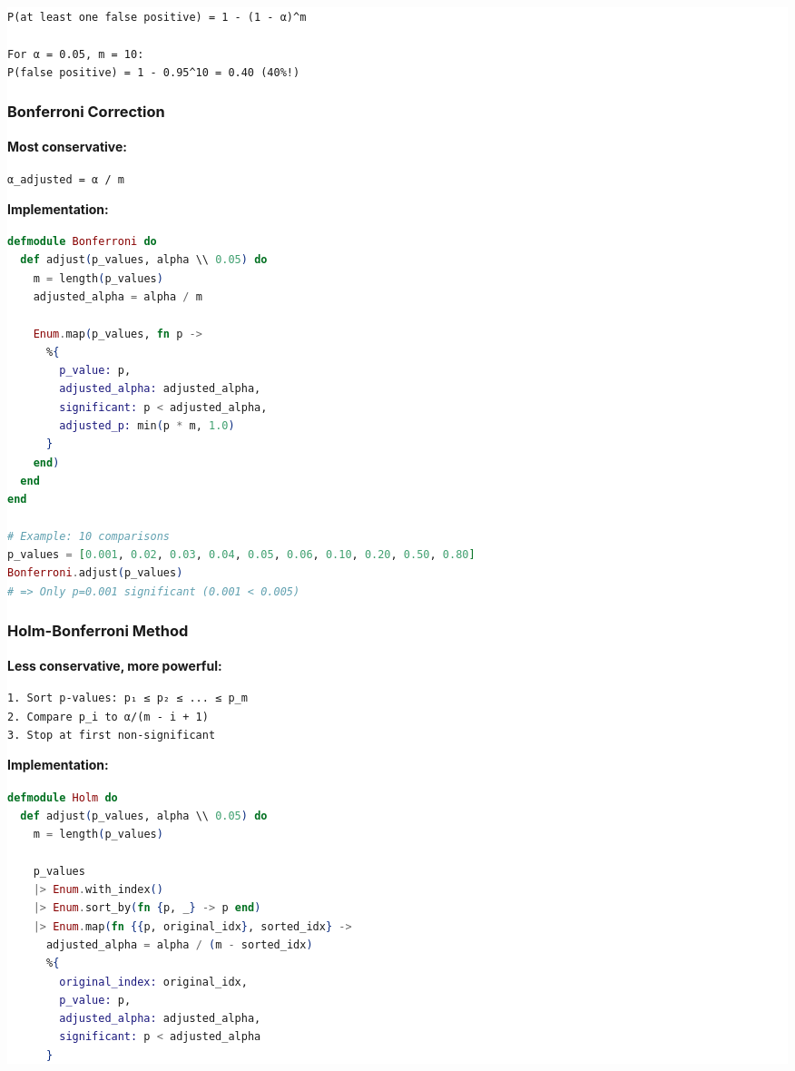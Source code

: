 ```
P(at least one false positive) = 1 - (1 - α)^m

For α = 0.05, m = 10:
P(false positive) = 1 - 0.95^10 = 0.40 (40%!)
```

### Bonferroni Correction

**Most conservative:**

```
α_adjusted = α / m
```

**Implementation:**

```elixir
defmodule Bonferroni do
  def adjust(p_values, alpha \\ 0.05) do
    m = length(p_values)
    adjusted_alpha = alpha / m

    Enum.map(p_values, fn p ->
      %{
        p_value: p,
        adjusted_alpha: adjusted_alpha,
        significant: p < adjusted_alpha,
        adjusted_p: min(p * m, 1.0)
      }
    end)
  end
end

# Example: 10 comparisons
p_values = [0.001, 0.02, 0.03, 0.04, 0.05, 0.06, 0.10, 0.20, 0.50, 0.80]
Bonferroni.adjust(p_values)
# => Only p=0.001 significant (0.001 < 0.005)
```

### Holm-Bonferroni Method

**Less conservative, more powerful:**

```
1. Sort p-values: p₁ ≤ p₂ ≤ ... ≤ p_m
2. Compare p_i to α/(m - i + 1)
3. Stop at first non-significant
```

**Implementation:**

```elixir
defmodule Holm do
  def adjust(p_values, alpha \\ 0.05) do
    m = length(p_values)

    p_values
    |> Enum.with_index()
    |> Enum.sort_by(fn {p, _} -> p end)
    |> Enum.map(fn {{p, original_idx}, sorted_idx} ->
      adjusted_alpha = alpha / (m - sorted_idx)
      %{
        original_index: original_idx,
        p_value: p,
        adjusted_alpha: adjusted_alpha,
        significant: p < adjusted_alpha
      }
```